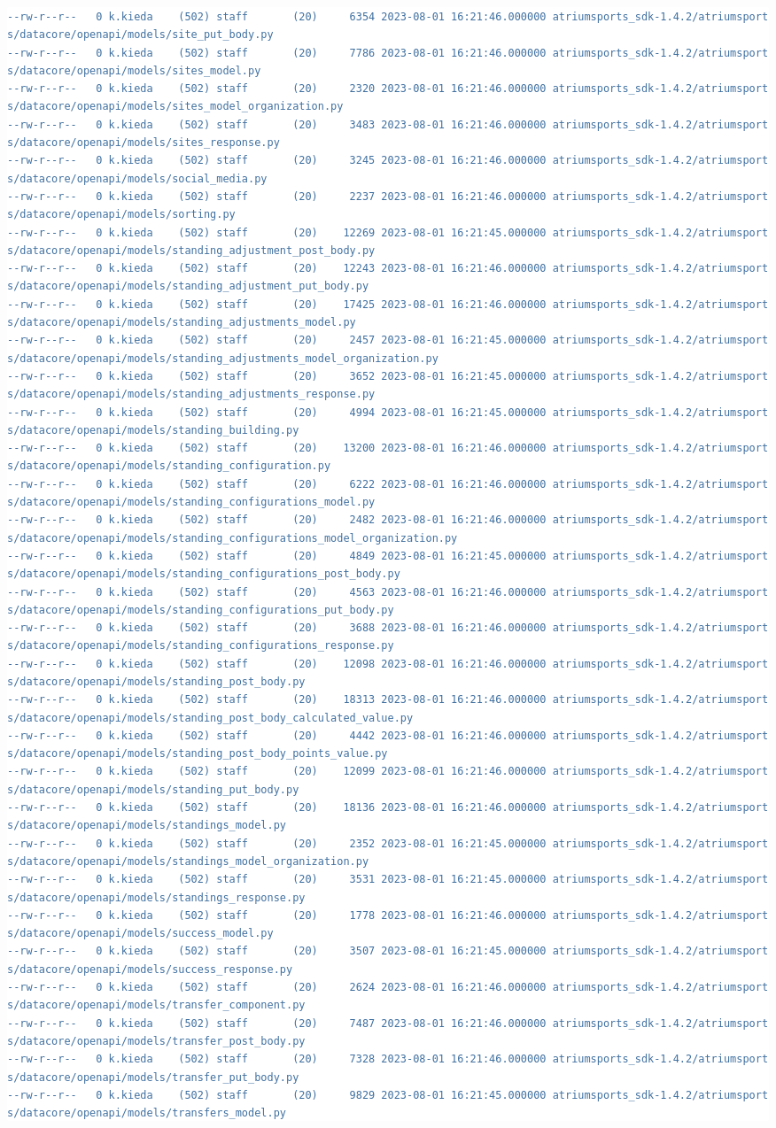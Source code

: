 ```diff
--rw-r--r--   0 k.kieda    (502) staff       (20)     6354 2023-08-01 16:21:46.000000 atriumsports_sdk-1.4.2/atriumsports/datacore/openapi/models/site_put_body.py
--rw-r--r--   0 k.kieda    (502) staff       (20)     7786 2023-08-01 16:21:46.000000 atriumsports_sdk-1.4.2/atriumsports/datacore/openapi/models/sites_model.py
--rw-r--r--   0 k.kieda    (502) staff       (20)     2320 2023-08-01 16:21:46.000000 atriumsports_sdk-1.4.2/atriumsports/datacore/openapi/models/sites_model_organization.py
--rw-r--r--   0 k.kieda    (502) staff       (20)     3483 2023-08-01 16:21:46.000000 atriumsports_sdk-1.4.2/atriumsports/datacore/openapi/models/sites_response.py
--rw-r--r--   0 k.kieda    (502) staff       (20)     3245 2023-08-01 16:21:46.000000 atriumsports_sdk-1.4.2/atriumsports/datacore/openapi/models/social_media.py
--rw-r--r--   0 k.kieda    (502) staff       (20)     2237 2023-08-01 16:21:46.000000 atriumsports_sdk-1.4.2/atriumsports/datacore/openapi/models/sorting.py
--rw-r--r--   0 k.kieda    (502) staff       (20)    12269 2023-08-01 16:21:45.000000 atriumsports_sdk-1.4.2/atriumsports/datacore/openapi/models/standing_adjustment_post_body.py
--rw-r--r--   0 k.kieda    (502) staff       (20)    12243 2023-08-01 16:21:46.000000 atriumsports_sdk-1.4.2/atriumsports/datacore/openapi/models/standing_adjustment_put_body.py
--rw-r--r--   0 k.kieda    (502) staff       (20)    17425 2023-08-01 16:21:46.000000 atriumsports_sdk-1.4.2/atriumsports/datacore/openapi/models/standing_adjustments_model.py
--rw-r--r--   0 k.kieda    (502) staff       (20)     2457 2023-08-01 16:21:45.000000 atriumsports_sdk-1.4.2/atriumsports/datacore/openapi/models/standing_adjustments_model_organization.py
--rw-r--r--   0 k.kieda    (502) staff       (20)     3652 2023-08-01 16:21:45.000000 atriumsports_sdk-1.4.2/atriumsports/datacore/openapi/models/standing_adjustments_response.py
--rw-r--r--   0 k.kieda    (502) staff       (20)     4994 2023-08-01 16:21:45.000000 atriumsports_sdk-1.4.2/atriumsports/datacore/openapi/models/standing_building.py
--rw-r--r--   0 k.kieda    (502) staff       (20)    13200 2023-08-01 16:21:46.000000 atriumsports_sdk-1.4.2/atriumsports/datacore/openapi/models/standing_configuration.py
--rw-r--r--   0 k.kieda    (502) staff       (20)     6222 2023-08-01 16:21:46.000000 atriumsports_sdk-1.4.2/atriumsports/datacore/openapi/models/standing_configurations_model.py
--rw-r--r--   0 k.kieda    (502) staff       (20)     2482 2023-08-01 16:21:46.000000 atriumsports_sdk-1.4.2/atriumsports/datacore/openapi/models/standing_configurations_model_organization.py
--rw-r--r--   0 k.kieda    (502) staff       (20)     4849 2023-08-01 16:21:45.000000 atriumsports_sdk-1.4.2/atriumsports/datacore/openapi/models/standing_configurations_post_body.py
--rw-r--r--   0 k.kieda    (502) staff       (20)     4563 2023-08-01 16:21:46.000000 atriumsports_sdk-1.4.2/atriumsports/datacore/openapi/models/standing_configurations_put_body.py
--rw-r--r--   0 k.kieda    (502) staff       (20)     3688 2023-08-01 16:21:46.000000 atriumsports_sdk-1.4.2/atriumsports/datacore/openapi/models/standing_configurations_response.py
--rw-r--r--   0 k.kieda    (502) staff       (20)    12098 2023-08-01 16:21:46.000000 atriumsports_sdk-1.4.2/atriumsports/datacore/openapi/models/standing_post_body.py
--rw-r--r--   0 k.kieda    (502) staff       (20)    18313 2023-08-01 16:21:46.000000 atriumsports_sdk-1.4.2/atriumsports/datacore/openapi/models/standing_post_body_calculated_value.py
--rw-r--r--   0 k.kieda    (502) staff       (20)     4442 2023-08-01 16:21:46.000000 atriumsports_sdk-1.4.2/atriumsports/datacore/openapi/models/standing_post_body_points_value.py
--rw-r--r--   0 k.kieda    (502) staff       (20)    12099 2023-08-01 16:21:46.000000 atriumsports_sdk-1.4.2/atriumsports/datacore/openapi/models/standing_put_body.py
--rw-r--r--   0 k.kieda    (502) staff       (20)    18136 2023-08-01 16:21:46.000000 atriumsports_sdk-1.4.2/atriumsports/datacore/openapi/models/standings_model.py
--rw-r--r--   0 k.kieda    (502) staff       (20)     2352 2023-08-01 16:21:45.000000 atriumsports_sdk-1.4.2/atriumsports/datacore/openapi/models/standings_model_organization.py
--rw-r--r--   0 k.kieda    (502) staff       (20)     3531 2023-08-01 16:21:45.000000 atriumsports_sdk-1.4.2/atriumsports/datacore/openapi/models/standings_response.py
--rw-r--r--   0 k.kieda    (502) staff       (20)     1778 2023-08-01 16:21:46.000000 atriumsports_sdk-1.4.2/atriumsports/datacore/openapi/models/success_model.py
--rw-r--r--   0 k.kieda    (502) staff       (20)     3507 2023-08-01 16:21:45.000000 atriumsports_sdk-1.4.2/atriumsports/datacore/openapi/models/success_response.py
--rw-r--r--   0 k.kieda    (502) staff       (20)     2624 2023-08-01 16:21:46.000000 atriumsports_sdk-1.4.2/atriumsports/datacore/openapi/models/transfer_component.py
--rw-r--r--   0 k.kieda    (502) staff       (20)     7487 2023-08-01 16:21:46.000000 atriumsports_sdk-1.4.2/atriumsports/datacore/openapi/models/transfer_post_body.py
--rw-r--r--   0 k.kieda    (502) staff       (20)     7328 2023-08-01 16:21:46.000000 atriumsports_sdk-1.4.2/atriumsports/datacore/openapi/models/transfer_put_body.py
--rw-r--r--   0 k.kieda    (502) staff       (20)     9829 2023-08-01 16:21:45.000000 atriumsports_sdk-1.4.2/atriumsports/datacore/openapi/models/transfers_model.py
```